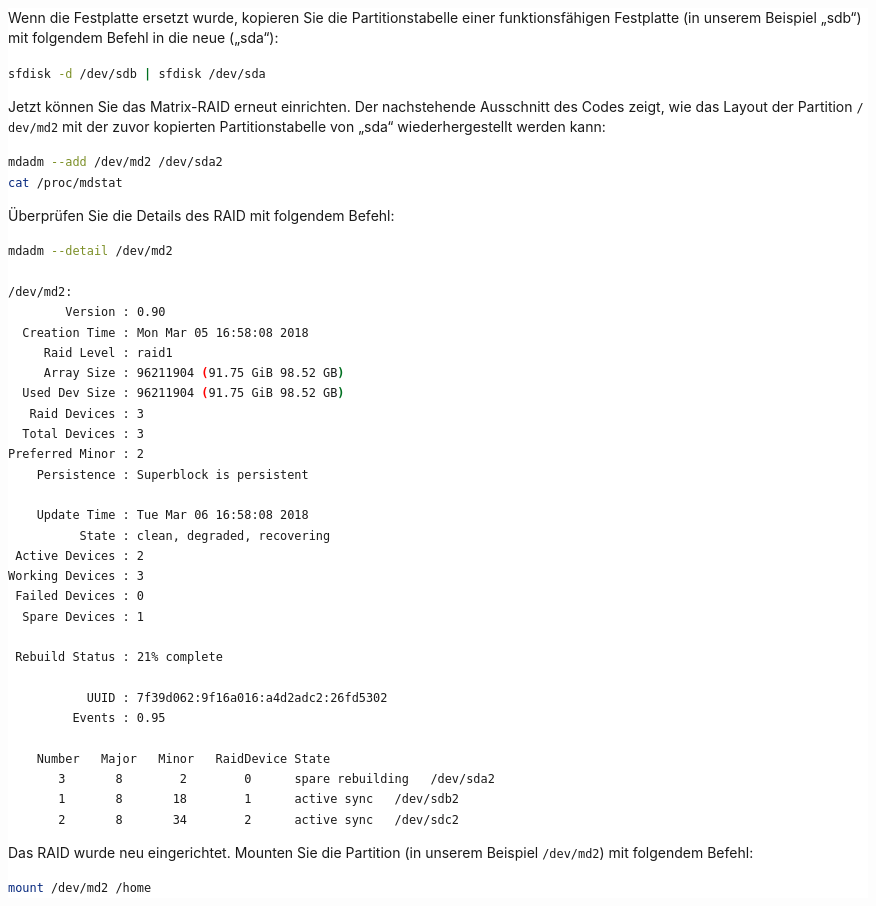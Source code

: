 Wenn die Festplatte ersetzt wurde, kopieren Sie die Partitionstabelle einer funktionsfähigen Festplatte (in unserem Beispiel „sdb“) mit folgendem Befehl in die neue („sda“): 

```sh
sfdisk -d /dev/sdb | sfdisk /dev/sda 
```
Jetzt können Sie das Matrix-RAID erneut einrichten. Der nachstehende Ausschnitt des Codes zeigt, wie das Layout der Partition `/dev/md2` mit der zuvor kopierten Partitionstabelle von „sda“ wiederhergestellt werden kann: 

```sh
mdadm --add /dev/md2 /dev/sda2
cat /proc/mdstat
```
Überprüfen Sie die Details des RAID mit folgendem Befehl:

```sh
mdadm --detail /dev/md2

/dev/md2:
        Version : 0.90
  Creation Time : Mon Mar 05 16:58:08 2018
     Raid Level : raid1
     Array Size : 96211904 (91.75 GiB 98.52 GB)
  Used Dev Size : 96211904 (91.75 GiB 98.52 GB)
   Raid Devices : 3
  Total Devices : 3
Preferred Minor : 2
    Persistence : Superblock is persistent

    Update Time : Tue Mar 06 16:58:08 2018
          State : clean, degraded, recovering 
 Active Devices : 2
Working Devices : 3
 Failed Devices : 0
  Spare Devices : 1

 Rebuild Status : 21% complete

           UUID : 7f39d062:9f16a016:a4d2adc2:26fd5302
         Events : 0.95

    Number   Major   Minor   RaidDevice State
       3       8        2        0      spare rebuilding   /dev/sda2
       1       8       18        1      active sync   /dev/sdb2
       2       8       34        2      active sync   /dev/sdc2
```

Das RAID wurde neu eingerichtet. Mounten Sie die Partition (in unserem Beispiel `/dev/md2`) mit folgendem Befehl: 

```sh
mount /dev/md2 /home
```
